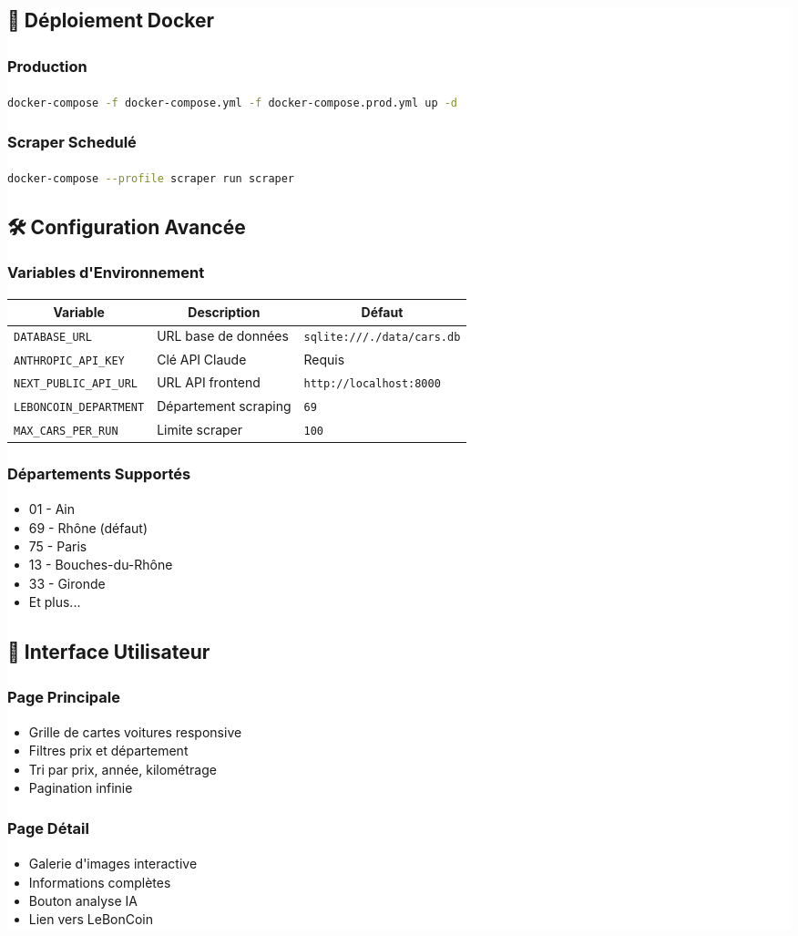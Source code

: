 ## 🐳 Déploiement Docker

### Production
```bash
docker-compose -f docker-compose.yml -f docker-compose.prod.yml up -d
```

### Scraper Schedulé
```bash
docker-compose --profile scraper run scraper
```

## 🛠️ Configuration Avancée

### Variables d'Environnement

| Variable | Description | Défaut |
|----------|-------------|---------|
| `DATABASE_URL` | URL base de données | `sqlite:///./data/cars.db` |
| `ANTHROPIC_API_KEY` | Clé API Claude | Requis |
| `NEXT_PUBLIC_API_URL` | URL API frontend | `http://localhost:8000` |
| `LEBONCOIN_DEPARTMENT` | Département scraping | `69` |
| `MAX_CARS_PER_RUN` | Limite scraper | `100` |

### Départements Supportés
- 01 - Ain
- 69 - Rhône (défaut)
- 75 - Paris
- 13 - Bouches-du-Rhône
- 33 - Gironde
- Et plus...

## 📱 Interface Utilisateur

### Page Principale
- Grille de cartes voitures responsive
- Filtres prix et département
- Tri par prix, année, kilométrage
- Pagination infinie

### Page Détail
- Galerie d'images interactive
- Informations complètes
- Bouton analyse IA
- Lien vers LeBonCoin
